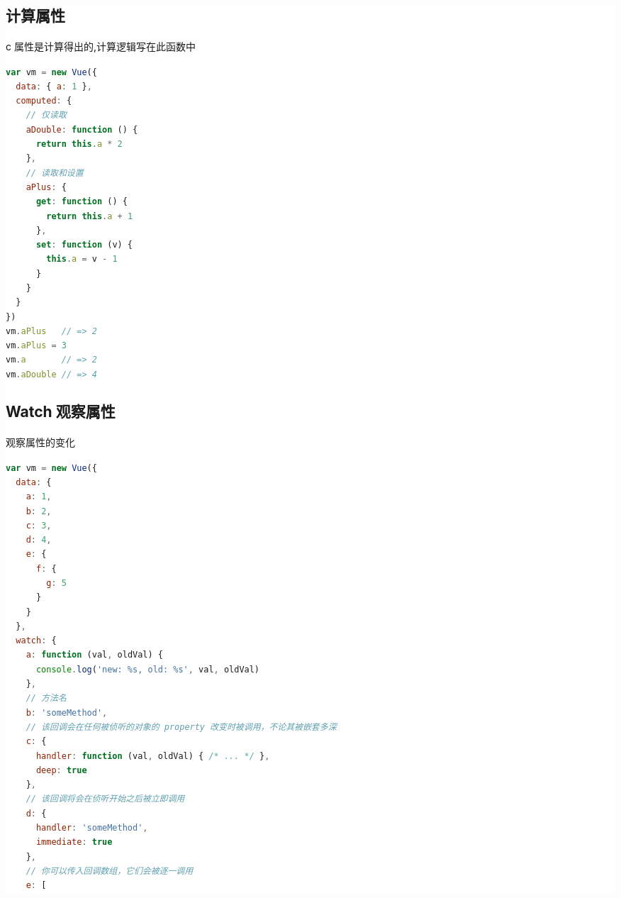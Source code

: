 ## 计算属性

c 属性是计算得出的,计算逻辑写在此函数中

```js
var vm = new Vue({
  data: { a: 1 },
  computed: {
    // 仅读取
    aDouble: function () {
      return this.a * 2
    },
    // 读取和设置
    aPlus: {
      get: function () {
        return this.a + 1
      },
      set: function (v) {
        this.a = v - 1
      }
    }
  }
})
vm.aPlus   // => 2
vm.aPlus = 3
vm.a       // => 2
vm.aDouble // => 4
```

## Watch 观察属性

观察属性的变化

```js
var vm = new Vue({
  data: {
    a: 1,
    b: 2,
    c: 3,
    d: 4,
    e: {
      f: {
        g: 5
      }
    }
  },
  watch: {
    a: function (val, oldVal) {
      console.log('new: %s, old: %s', val, oldVal)
    },
    // 方法名
    b: 'someMethod',
    // 该回调会在任何被侦听的对象的 property 改变时被调用，不论其被嵌套多深
    c: {
      handler: function (val, oldVal) { /* ... */ },
      deep: true
    },
    // 该回调将会在侦听开始之后被立即调用
    d: {
      handler: 'someMethod',
      immediate: true
    },
    // 你可以传入回调数组，它们会被逐一调用
    e: [
```